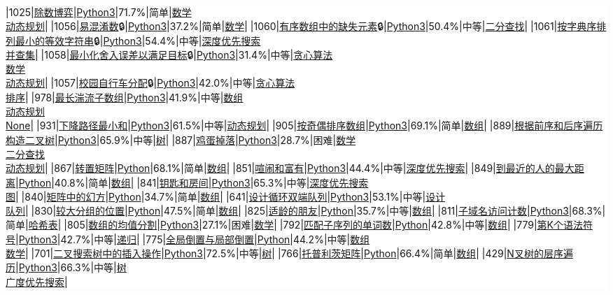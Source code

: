 |1025|[除数博弈](Problemset/divisor-game/README.md)|[Python3](Problemset/divisor-game/divisor-game.py)|71.7%|简单|[数学](https://leetcode-cn.com/tag/math)<br>[动态规划](https://leetcode-cn.com/tag/dynamic-programming)|
|1056|[易混淆数](Problemset/confusing-number/README.md)🔒|[Python3](Problemset/confusing-number/confusing-number.py)|37.2%|简单|[数学](https://leetcode-cn.com/tag/math)|
|1060|[有序数组中的缺失元素](Problemset/missing-element-in-sorted-array/README.md)🔒|[Python3](Problemset/missing-element-in-sorted-array/missing-element-in-sorted-array.py)|50.4%|中等|[二分查找](https://leetcode-cn.com/tag/binary-search)|
|1061|[按字典序排列最小的等效字符串](Problemset/lexicographically-smallest-equivalent-string/README.md)🔒|[Python3](Problemset/lexicographically-smallest-equivalent-string/lexicographically-smallest-equivalent-string.py)|54.4%|中等|[深度优先搜索](https://leetcode-cn.com/tag/depth-first-search)<br>[并查集](https://leetcode-cn.com/tag/union-find)|
|1058|[最小化舍入误差以满足目标](Problemset/minimize-rounding-error-to-meet-target/README.md)🔒|[Python3](Problemset/minimize-rounding-error-to-meet-target/minimize-rounding-error-to-meet-target.py)|31.4%|中等|[贪心算法](https://leetcode-cn.com/tag/greedy)<br>[数学](https://leetcode-cn.com/tag/math)<br>[动态规划](https://leetcode-cn.com/tag/dynamic-programming)|
|1057|[校园自行车分配](Problemset/campus-bikes/README.md)🔒|[Python3](Problemset/campus-bikes/campus-bikes.py)|42.0%|中等|[贪心算法](https://leetcode-cn.com/tag/greedy)<br>[排序](https://leetcode-cn.com/tag/sort)|
|978|[最长湍流子数组](Problemset/longest-turbulent-subarray/README.md)|[Python3](Problemset/longest-turbulent-subarray/longest-turbulent-subarray.py)|41.9%|中等|[数组](https://leetcode-cn.com/tag/array)<br>[动态规划](https://leetcode-cn.com/tag/dynamic-programming)<br>[None](https://leetcode-cn.com/tag/sliding-window)|
|931|[下降路径最小和](Problemset/minimum-falling-path-sum/README.md)|[Python3](Problemset/minimum-falling-path-sum/minimum-falling-path-sum.py)|61.5%|中等|[动态规划](https://leetcode-cn.com/tag/dynamic-programming)|
|905|[按奇偶排序数组](Problemset/sort-array-by-parity/README.md)|[Python3](Problemset/sort-array-by-parity/sort-array-by-parity.py)|69.1%|简单|[数组](https://leetcode-cn.com/tag/array)|
|889|[根据前序和后序遍历构造二叉树](Problemset/construct-binary-tree-from-preorder-and-postorder-traversal/README.md)|[Python3](Problemset/construct-binary-tree-from-preorder-and-postorder-traversal/construct-binary-tree-from-preorder-and-postorder-traversal.py)|65.9%|中等|[树](https://leetcode-cn.com/tag/tree)|
|887|[鸡蛋掉落](Problemset/super-egg-drop/README.md)|[Python3](Problemset/super-egg-drop/super-egg-drop.py)|28.7%|困难|[数学](https://leetcode-cn.com/tag/math)<br>[二分查找](https://leetcode-cn.com/tag/binary-search)<br>[动态规划](https://leetcode-cn.com/tag/dynamic-programming)|
|867|[转置矩阵](Problemset/transpose-matrix/README.md)|[Python](Problemset/transpose-matrix/transpose-matrix.py)|68.1%|简单|[数组](https://leetcode-cn.com/tag/array)|
|851|[喧闹和富有](Problemset/loud-and-rich/README.md)|[Python3](Problemset/loud-and-rich/loud-and-rich.py)|44.4%|中等|[深度优先搜索](https://leetcode-cn.com/tag/depth-first-search)|
|849|[到最近的人的最大距离](Problemset/maximize-distance-to-closest-person/README.md)|[Python](Problemset/maximize-distance-to-closest-person/maximize-distance-to-closest-person.py)|40.8%|简单|[数组](https://leetcode-cn.com/tag/array)|
|841|[钥匙和房间](Problemset/keys-and-rooms/README.md)|[Python3](Problemset/keys-and-rooms/keys-and-rooms.py)|65.3%|中等|[深度优先搜索](https://leetcode-cn.com/tag/depth-first-search)<br>[图](https://leetcode-cn.com/tag/graph)|
|840|[矩阵中的幻方](Problemset/magic-squares-in-grid/README.md)|[Python](Problemset/magic-squares-in-grid/magic-squares-in-grid.py)|34.7%|简单|[数组](https://leetcode-cn.com/tag/array)|
|641|[设计循环双端队列](Problemset/design-circular-deque/README.md)|[Python3](Problemset/design-circular-deque/design-circular-deque.py)|53.1%|中等|[设计](https://leetcode-cn.com/tag/design)<br>[队列](https://leetcode-cn.com/tag/queue)|
|830|[较大分组的位置](Problemset/positions-of-large-groups/README.md)|[Python](Problemset/positions-of-large-groups/positions-of-large-groups.py)|47.5%|简单|[数组](https://leetcode-cn.com/tag/array)|
|825|[适龄的朋友](Problemset/friends-of-appropriate-ages/README.md)|[Python](Problemset/friends-of-appropriate-ages/friends-of-appropriate-ages.py)|35.7%|中等|[数组](https://leetcode-cn.com/tag/array)|
|811|[子域名访问计数](Problemset/subdomain-visit-count/README.md)|[Python3](Problemset/subdomain-visit-count/subdomain-visit-count.py)|68.3%|简单|[哈希表](https://leetcode-cn.com/tag/hash-table)|
|805|[数组的均值分割](Problemset/split-array-with-same-average/README.md)|[Python3](Problemset/split-array-with-same-average/split-array-with-same-average.py)|27.1%|困难|[数学](https://leetcode-cn.com/tag/math)|
|792|[匹配子序列的单词数](Problemset/number-of-matching-subsequences/README.md)|[Python](Problemset/number-of-matching-subsequences/number-of-matching-subsequences.py)|42.8%|中等|[数组](https://leetcode-cn.com/tag/array)|
|779|[第K个语法符号](Problemset/k-th-symbol-in-grammar/README.md)|[Python3](Problemset/k-th-symbol-in-grammar/k-th-symbol-in-grammar.py)|42.7%|中等|[递归](https://leetcode-cn.com/tag/recursion)|
|775|[全局倒置与局部倒置](Problemset/global-and-local-inversions/README.md)|[Python](Problemset/global-and-local-inversions/global-and-local-inversions.py)|44.2%|中等|[数组](https://leetcode-cn.com/tag/array)<br>[数学](https://leetcode-cn.com/tag/math)|
|701|[二叉搜索树中的插入操作](Problemset/insert-into-a-binary-search-tree/README.md)|[Python3](Problemset/insert-into-a-binary-search-tree/insert-into-a-binary-search-tree.py)|72.5%|中等|[树](https://leetcode-cn.com/tag/tree)|
|766|[托普利茨矩阵](Problemset/toeplitz-matrix/README.md)|[Python](Problemset/toeplitz-matrix/toeplitz-matrix.py)|66.4%|简单|[数组](https://leetcode-cn.com/tag/array)|
|429|[N叉树的层序遍历](Problemset/n-ary-tree-level-order-traversal/README.md)|[Python3](Problemset/n-ary-tree-level-order-traversal/n-ary-tree-level-order-traversal.py)|66.3%|中等|[树](https://leetcode-cn.com/tag/tree)<br>[广度优先搜索](https://leetcode-cn.com/tag/breadth-first-search)|
